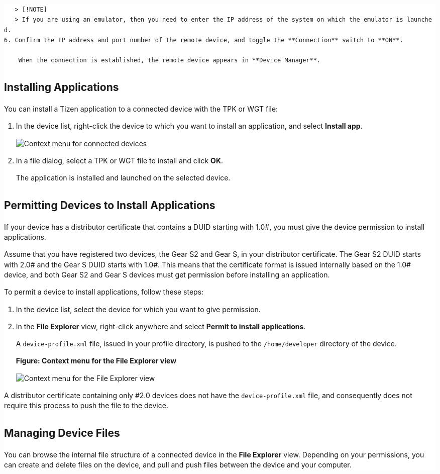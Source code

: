 	   > [!NOTE]
	   > If you are using an emulator, then you need to enter the IP address of the system on which the emulator is launched.
	6. Confirm the IP address and port number of the remote device, and toggle the **Connection** switch to **ON**.

        When the connection is established, the remote device appears in **Device Manager**.


<a name="installing"></a>
## Installing Applications

You can install a Tizen application to a connected device with the TPK or WGT file:

1.  In the device list, right-click the device to which you want to install an application, and select **Install app**.

    ![Context menu for connected devices](./media/device_manager_connected_devices_context_menu.png)
2. In a file dialog, select a TPK or WGT file to install and click **OK**.

    The application is installed and launched on the selected device.

<a name="permitting"></a>
## Permitting Devices to Install Applications

If your device has a distributor certificate that contains a DUID starting with 1.0\#, you must give the device permission to install applications.

Assume that you have registered two devices, the Gear S2 and Gear S, in your distributor certificate. The Gear S2 DUID starts with 2.0\# and the Gear S DUID starts with 1.0\#. This means that the certificate format is issued internally based on the 1.0\# device, and both Gear S2 and Gear S devices must get permission before installing an application.

To permit a device to install applications, follow these steps:

1.  In the device list, select the device for which you want to give permission.
2. In the **File Explorer** view, right-click anywhere and select **Permit to install applications**.

    A `device-profile.xml` file, issued in your profile directory, is pushed to the `/home/developer` directory of the device.

    **Figure: Context menu for the File Explorer view**

    ![Context menu for the File Explorer view](./media/device_manager_file_explorer_context_menu.png)

A distributor certificate containing only \#2.0 devices does not have the `device-profile.xml` file, and consequently does not require this process to push the file to the device.

<a name="file_explorer"></a>
## Managing Device Files

You can browse the internal file structure of a connected device in the **File Explorer** view. Depending on your permissions, you can create and delete files on the device, and pull and push files between the device and your computer.
